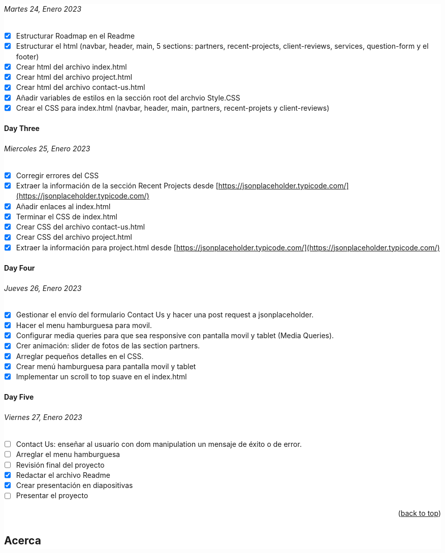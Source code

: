###### Martes 24, Enero 2023

- [x] Estructurar Roadmap en el Readme
- [x] Estructurar el html (navbar, header, main, 5 sections: partners, recent-projects, client-reviews, services, question-form y el footer)
- [x] Crear html del archivo index.html
- [x] Crear html del archivo project.html
- [x] Crear html del archivo contact-us.html
- [x] Añadir variables de estilos en la sección root del archvio Style.CSS
- [x] Crear el CSS para index.html (navbar, header, main, partners, recent-projets y client-reviews)

#### Day Three

###### Miercoles 25, Enero 2023

- [x] Corregir errores del CSS
- [x] Extraer la información de la sección Recent Projects desde [https://jsonplaceholder.typicode.com/](https://jsonplaceholder.typicode.com/)
- [x] Añadir enlaces al index.html
- [x] Terminar el CSS de index.html
- [x] Crear CSS del archivo contact-us.html
- [x] Crear CSS del archivo project.html
- [x] Extraer la información para project.html desde [https://jsonplaceholder.typicode.com/](https://jsonplaceholder.typicode.com/)

#### Day Four

###### Jueves 26, Enero 2023

- [x] Gestionar el envío del formulario Contact Us y hacer una post request a jsonplaceholder.
- [x] Hacer el menu hamburguesa para movil.
- [x] Configurar media queries para que sea responsive con pantalla movil y tablet (Media Queries).
- [x] Crer animación: slider de fotos de las section partners.
- [x] Arreglar pequeños detalles en el CSS.
- [x] Crear menú hamburguesa para pantalla movil y tablet
- [x] Implementar un scroll to top suave en el index.html

#### Day Five

###### Viernes 27, Enero 2023

- [ ] Contact Us: enseñar al usuario con dom manipulation un mensaje de éxito o de error.
- [ ] Arreglar el menu hamburguesa
- [ ] Revisión final del proyecto
- [x] Redactar el archivo Readme
- [x] Crear presentación en diapositivas
- [ ] Presentar el proyecto

<p align="right">(<a href="#readme-top">back to top</a>)</p>



## Acerca
